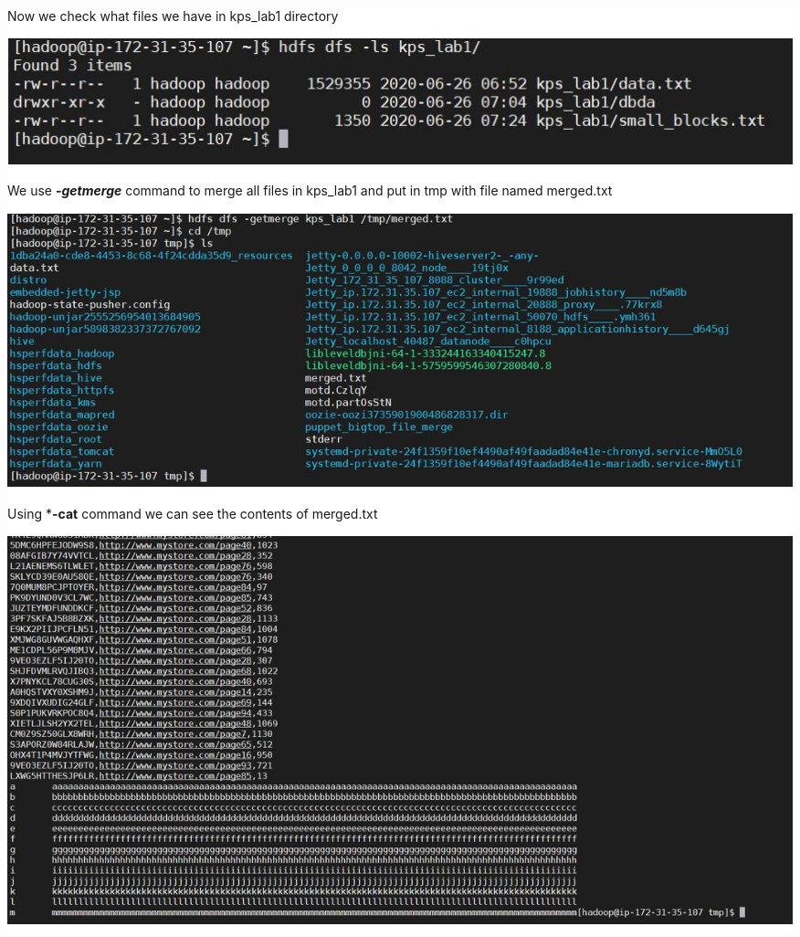Now we check what files we have in kps_lab1 directory

<img src='Lab Day 1/17.view contents of kps_lab1.JPG' width = 1000>

We use ***-getmerge*** command to merge all files in kps_lab1 and put in tmp with file named merged.txt

<img src='Lab Day 1/18.Merge command and view contets.JPG' width = 1000>

Using ***-cat** command we can see the contents of merged.txt 

<img src='Lab Day 1/19.Using cat merged.JPG' width = 1000>
